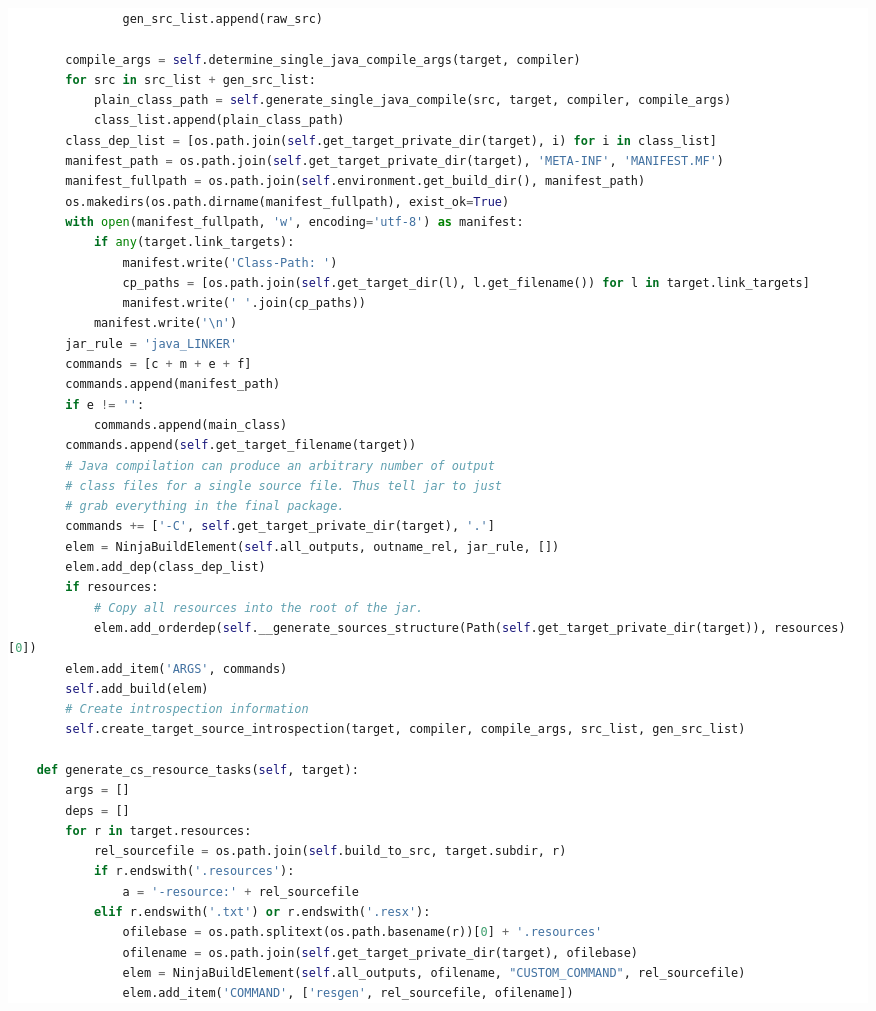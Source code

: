```python
                gen_src_list.append(raw_src)

        compile_args = self.determine_single_java_compile_args(target, compiler)
        for src in src_list + gen_src_list:
            plain_class_path = self.generate_single_java_compile(src, target, compiler, compile_args)
            class_list.append(plain_class_path)
        class_dep_list = [os.path.join(self.get_target_private_dir(target), i) for i in class_list]
        manifest_path = os.path.join(self.get_target_private_dir(target), 'META-INF', 'MANIFEST.MF')
        manifest_fullpath = os.path.join(self.environment.get_build_dir(), manifest_path)
        os.makedirs(os.path.dirname(manifest_fullpath), exist_ok=True)
        with open(manifest_fullpath, 'w', encoding='utf-8') as manifest:
            if any(target.link_targets):
                manifest.write('Class-Path: ')
                cp_paths = [os.path.join(self.get_target_dir(l), l.get_filename()) for l in target.link_targets]
                manifest.write(' '.join(cp_paths))
            manifest.write('\n')
        jar_rule = 'java_LINKER'
        commands = [c + m + e + f]
        commands.append(manifest_path)
        if e != '':
            commands.append(main_class)
        commands.append(self.get_target_filename(target))
        # Java compilation can produce an arbitrary number of output
        # class files for a single source file. Thus tell jar to just
        # grab everything in the final package.
        commands += ['-C', self.get_target_private_dir(target), '.']
        elem = NinjaBuildElement(self.all_outputs, outname_rel, jar_rule, [])
        elem.add_dep(class_dep_list)
        if resources:
            # Copy all resources into the root of the jar.
            elem.add_orderdep(self.__generate_sources_structure(Path(self.get_target_private_dir(target)), resources)[0])
        elem.add_item('ARGS', commands)
        self.add_build(elem)
        # Create introspection information
        self.create_target_source_introspection(target, compiler, compile_args, src_list, gen_src_list)

    def generate_cs_resource_tasks(self, target):
        args = []
        deps = []
        for r in target.resources:
            rel_sourcefile = os.path.join(self.build_to_src, target.subdir, r)
            if r.endswith('.resources'):
                a = '-resource:' + rel_sourcefile
            elif r.endswith('.txt') or r.endswith('.resx'):
                ofilebase = os.path.splitext(os.path.basename(r))[0] + '.resources'
                ofilename = os.path.join(self.get_target_private_dir(target), ofilebase)
                elem = NinjaBuildElement(self.all_outputs, ofilename, "CUSTOM_COMMAND", rel_sourcefile)
                elem.add_item('COMMAND', ['resgen', rel_sourcefile, ofilename])
```